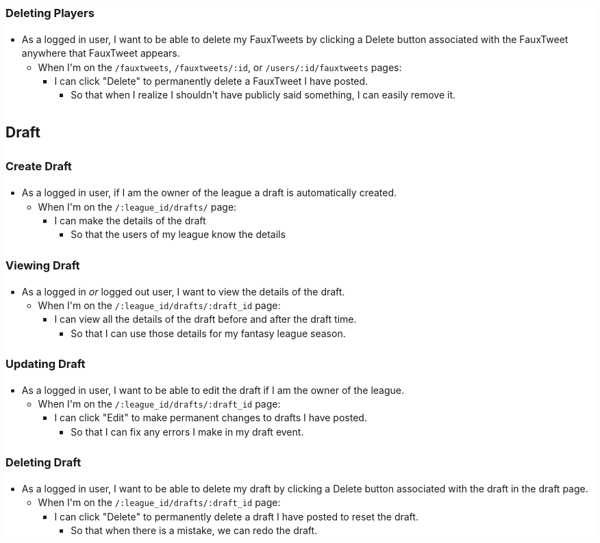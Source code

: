 ### Deleting Players

* As a logged in user, I want to be able to delete my FauxTweets by clicking a Delete button associated with the FauxTweet anywhere that FauxTweet appears.
  * When I'm on the `/fauxtweets`, `/fauxtweets/:id`, or `/users/:id/fauxtweets` pages:
    * I can click "Delete" to permanently delete a FauxTweet I have posted.
      * So that when I realize I shouldn't have publicly said something, I can easily remove it.

## Draft

### Create Draft

* As a logged in user, if I am the owner of the league a draft is automatically created.
  * When I'm on the `/:league_id/drafts/` page:
    * I can make the details of the draft
      * So that the users of my league know the details

### Viewing Draft

* As a logged in _or_ logged out user, I want to view the details of the draft.
  * When I'm on the `/:league_id/drafts/:draft_id` page:
    * I can view all the details of the draft before and after the draft time.
      * So that I can use those details for my fantasy league season.

### Updating Draft

* As a logged in user, I want to be able to edit the draft if I am the owner of the league.
  * When I'm on the `/:league_id/drafts/:draft_id` page:
    * I can click "Edit" to make permanent changes to drafts I have posted.
      * So that I can fix any errors I make in my draft event.

### Deleting Draft

* As a logged in user, I want to be able to delete my draft by clicking a Delete button associated with the draft in the draft page.
  * When I'm on the `/:league_id/drafts/:draft_id` page:
    * I can click "Delete" to permanently delete a draft I have posted to reset the draft.
      * So that when there is a mistake, we can redo the draft.
